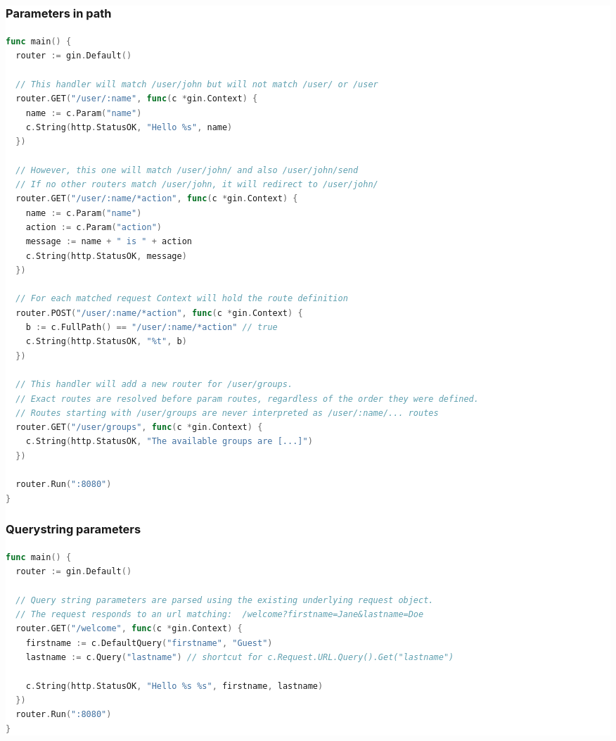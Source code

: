 ### Parameters in path

```go
func main() {
  router := gin.Default()

  // This handler will match /user/john but will not match /user/ or /user
  router.GET("/user/:name", func(c *gin.Context) {
    name := c.Param("name")
    c.String(http.StatusOK, "Hello %s", name)
  })

  // However, this one will match /user/john/ and also /user/john/send
  // If no other routers match /user/john, it will redirect to /user/john/
  router.GET("/user/:name/*action", func(c *gin.Context) {
    name := c.Param("name")
    action := c.Param("action")
    message := name + " is " + action
    c.String(http.StatusOK, message)
  })

  // For each matched request Context will hold the route definition
  router.POST("/user/:name/*action", func(c *gin.Context) {
    b := c.FullPath() == "/user/:name/*action" // true
    c.String(http.StatusOK, "%t", b)
  })

  // This handler will add a new router for /user/groups.
  // Exact routes are resolved before param routes, regardless of the order they were defined.
  // Routes starting with /user/groups are never interpreted as /user/:name/... routes
  router.GET("/user/groups", func(c *gin.Context) {
    c.String(http.StatusOK, "The available groups are [...]")
  })

  router.Run(":8080")
}
```

### Querystring parameters

```go
func main() {
  router := gin.Default()

  // Query string parameters are parsed using the existing underlying request object.
  // The request responds to an url matching:  /welcome?firstname=Jane&lastname=Doe
  router.GET("/welcome", func(c *gin.Context) {
    firstname := c.DefaultQuery("firstname", "Guest")
    lastname := c.Query("lastname") // shortcut for c.Request.URL.Query().Get("lastname")

    c.String(http.StatusOK, "Hello %s %s", firstname, lastname)
  })
  router.Run(":8080")
}
```
